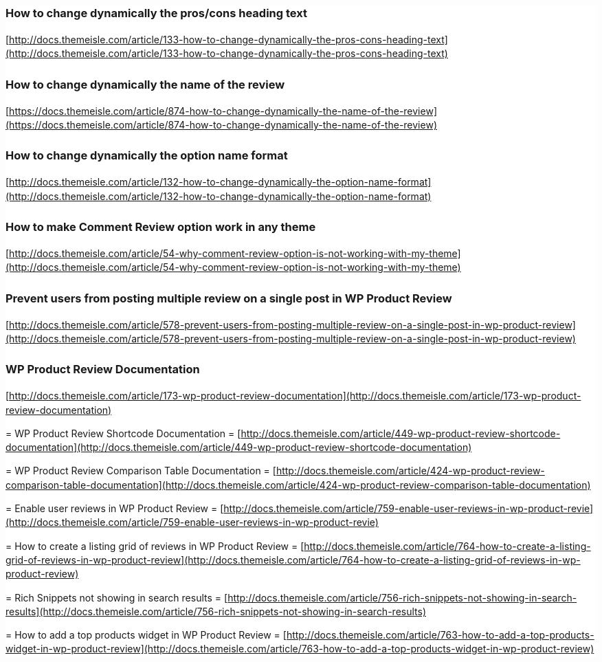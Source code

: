 ### How to change dynamically the pros/cons heading text ###
[http://docs.themeisle.com/article/133-how-to-change-dynamically-the-pros-cons-heading-text](http://docs.themeisle.com/article/133-how-to-change-dynamically-the-pros-cons-heading-text)

### How to change dynamically the name of the review ###
[https://docs.themeisle.com/article/874-how-to-change-dynamically-the-name-of-the-review](https://docs.themeisle.com/article/874-how-to-change-dynamically-the-name-of-the-review)

### How to change dynamically the option name format ###
[http://docs.themeisle.com/article/132-how-to-change-dynamically-the-option-name-format](http://docs.themeisle.com/article/132-how-to-change-dynamically-the-option-name-format)

### How to make Comment Review option work in any theme ###
[http://docs.themeisle.com/article/54-why-comment-review-option-is-not-working-with-my-theme](http://docs.themeisle.com/article/54-why-comment-review-option-is-not-working-with-my-theme)

### Prevent users from posting multiple review on a single post in WP Product Review ###
[http://docs.themeisle.com/article/578-prevent-users-from-posting-multiple-review-on-a-single-post-in-wp-product-review](http://docs.themeisle.com/article/578-prevent-users-from-posting-multiple-review-on-a-single-post-in-wp-product-review)

### WP Product Review Documentation ###
 [http://docs.themeisle.com/article/173-wp-product-review-documentation](http://docs.themeisle.com/article/173-wp-product-review-documentation)

 = WP Product Review Shortcode Documentation =
 [http://docs.themeisle.com/article/449-wp-product-review-shortcode-documentation](http://docs.themeisle.com/article/449-wp-product-review-shortcode-documentation)

 = WP Product Review Comparison Table Documentation =
 [http://docs.themeisle.com/article/424-wp-product-review-comparison-table-documentation](http://docs.themeisle.com/article/424-wp-product-review-comparison-table-documentation)

 = Enable user reviews in WP Product Review =
 [http://docs.themeisle.com/article/759-enable-user-reviews-in-wp-product-revie](http://docs.themeisle.com/article/759-enable-user-reviews-in-wp-product-revie)

 = How to create a listing grid of reviews in WP Product Review =
 [http://docs.themeisle.com/article/764-how-to-create-a-listing-grid-of-reviews-in-wp-product-review](http://docs.themeisle.com/article/764-how-to-create-a-listing-grid-of-reviews-in-wp-product-review)

 = Rich Snippets not showing in search results =
 [http://docs.themeisle.com/article/756-rich-snippets-not-showing-in-search-results](http://docs.themeisle.com/article/756-rich-snippets-not-showing-in-search-results)

 = How to add a top products widget in WP Product Review =
 [http://docs.themeisle.com/article/763-how-to-add-a-top-products-widget-in-wp-product-review](http://docs.themeisle.com/article/763-how-to-add-a-top-products-widget-in-wp-product-review)
